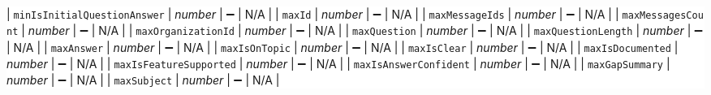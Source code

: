 | `minIsInitialQuestionAnswer`                                                                  | *number*                                                                                      | :heavy_minus_sign:                                                                            | N/A                                                                                           |
| `maxId`                                                                                       | *number*                                                                                      | :heavy_minus_sign:                                                                            | N/A                                                                                           |
| `maxMessageIds`                                                                               | *number*                                                                                      | :heavy_minus_sign:                                                                            | N/A                                                                                           |
| `maxMessagesCount`                                                                            | *number*                                                                                      | :heavy_minus_sign:                                                                            | N/A                                                                                           |
| `maxOrganizationId`                                                                           | *number*                                                                                      | :heavy_minus_sign:                                                                            | N/A                                                                                           |
| `maxQuestion`                                                                                 | *number*                                                                                      | :heavy_minus_sign:                                                                            | N/A                                                                                           |
| `maxQuestionLength`                                                                           | *number*                                                                                      | :heavy_minus_sign:                                                                            | N/A                                                                                           |
| `maxAnswer`                                                                                   | *number*                                                                                      | :heavy_minus_sign:                                                                            | N/A                                                                                           |
| `maxIsOnTopic`                                                                                | *number*                                                                                      | :heavy_minus_sign:                                                                            | N/A                                                                                           |
| `maxIsClear`                                                                                  | *number*                                                                                      | :heavy_minus_sign:                                                                            | N/A                                                                                           |
| `maxIsDocumented`                                                                             | *number*                                                                                      | :heavy_minus_sign:                                                                            | N/A                                                                                           |
| `maxIsFeatureSupported`                                                                       | *number*                                                                                      | :heavy_minus_sign:                                                                            | N/A                                                                                           |
| `maxIsAnswerConfident`                                                                        | *number*                                                                                      | :heavy_minus_sign:                                                                            | N/A                                                                                           |
| `maxGapSummary`                                                                               | *number*                                                                                      | :heavy_minus_sign:                                                                            | N/A                                                                                           |
| `maxSubject`                                                                                  | *number*                                                                                      | :heavy_minus_sign:                                                                            | N/A                                                                                           |